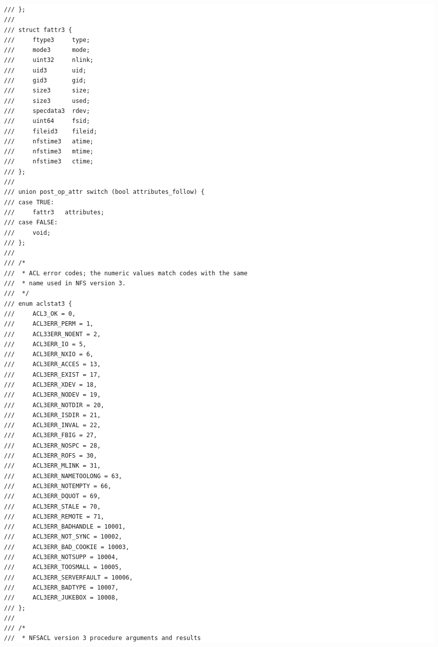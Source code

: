 ~~~ xdr
/// };
///
/// struct fattr3 {
///     ftype3     type;
///     mode3      mode;
///     uint32     nlink;
///     uid3       uid;
///     gid3       gid;
///     size3      size;
///     size3      used;
///     specdata3  rdev;
///     uint64     fsid;
///     fileid3    fileid;
///     nfstime3   atime;
///     nfstime3   mtime;
///     nfstime3   ctime;
/// };
///
/// union post_op_attr switch (bool attributes_follow) {
/// case TRUE:
///     fattr3   attributes;
/// case FALSE:
///     void;
/// };
///
/// /*
///  * ACL error codes; the numeric values match codes with the same
///  * name used in NFS version 3.
///  */
/// enum aclstat3 {
///     ACL3_OK = 0,
///     ACL3ERR_PERM = 1,
///     ACL33ERR_NOENT = 2,
///     ACL3ERR_IO = 5,
///     ACL3ERR_NXIO = 6,
///     ACL3ERR_ACCES = 13,
///     ACL3ERR_EXIST = 17,
///     ACL3ERR_XDEV = 18,
///     ACL3ERR_NODEV = 19,
///     ACL3ERR_NOTDIR = 20,
///     ACL3ERR_ISDIR = 21,
///     ACL3ERR_INVAL = 22,
///     ACL3ERR_FBIG = 27,
///     ACL3ERR_NOSPC = 28,
///     ACL3ERR_ROFS = 30,
///     ACL3ERR_MLINK = 31,
///     ACL3ERR_NAMETOOLONG = 63,
///     ACL3ERR_NOTEMPTY = 66,
///     ACL3ERR_DQUOT = 69,
///     ACL3ERR_STALE = 70,
///     ACL3ERR_REMOTE = 71,
///     ACL3ERR_BADHANDLE = 10001,
///     ACL3ERR_NOT_SYNC = 10002,
///     ACL3ERR_BAD_COOKIE = 10003,
///     ACL3ERR_NOTSUPP = 10004,
///     ACL3ERR_TOOSMALL = 10005,
///     ACL3ERR_SERVERFAULT = 10006,
///     ACL3ERR_BADTYPE = 10007,
///     ACL3ERR_JUKEBOX = 10008,
/// };
///
/// /*
///  * NFSACL version 3 procedure arguments and results
~~~